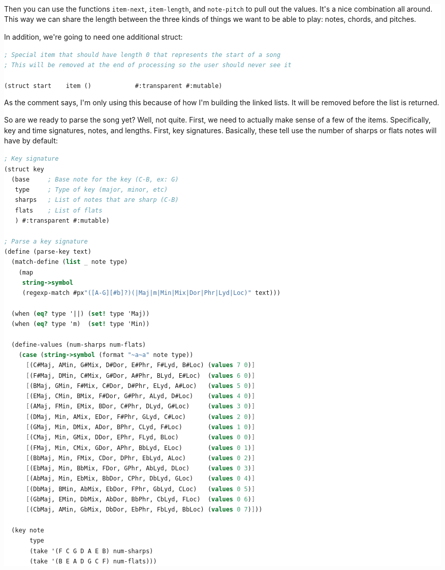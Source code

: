 Then you can use the functions `item-next`, `item-length`, and `note-pitch` to pull out the values. It's a nice combination all around. This way we can share the length between the three kinds of things we want to be able to play: notes, chords, and pitches.

In addition, we're going to need one additional struct:

```scheme
; Special item that should have length 0 that represents the start of a song
; This will be removed at the end of processing so the user should never see it

(struct start    item ()            #:transparent #:mutable)
```

As the comment says, I'm only using this because of how I'm building the linked lists. It will be removed before the list is returned.

So are we ready to parse the song yet? Well, not quite. First, we need to actually make sense of a few of the items. Specifically, key and time signatures, notes, and lengths. First, key signatures. Basically, these tell use the number of sharps or flats notes will have by default:

```scheme
; Key signature
(struct key
  (base     ; Base note for the key (C-B, ex: G)
   type     ; Type of key (major, minor, etc)
   sharps   ; List of notes that are sharp (C-B)
   flats    ; List of flats
   ) #:transparent #:mutable)

; Parse a key signature
(define (parse-key text)
  (match-define (list _ note type)
    (map 
     string->symbol
     (regexp-match #px"([A-G][#b]?)(|Maj|m|Min|Mix|Dor|Phr|Lyd|Loc)" text)))

  (when (eq? type '||) (set! type 'Maj))
  (when (eq? type 'm)  (set! type 'Min))

  (define-values (num-sharps num-flats)
    (case (string->symbol (format "~a~a" note type))
      [(C#Maj, AMin, G#Mix, D#Dor, E#Phr, F#Lyd, B#Loc) (values 7 0)]
      [(F#Maj, DMin, C#Mix, G#Dor, A#Phr, BLyd, E#Loc)  (values 6 0)]
      [(BMaj, GMin, F#Mix, C#Dor, D#Phr, ELyd, A#Loc)   (values 5 0)]
      [(EMaj, CMin, BMix, F#Dor, G#Phr, ALyd, D#Loc)    (values 4 0)]
      [(AMaj, FMin, EMix, BDor, C#Phr, DLyd, G#Loc)     (values 3 0)]
      [(DMaj, Min, AMix, EDor, F#Phr, GLyd, C#Loc)      (values 2 0)]
      [(GMaj, Min, DMix, ADor, BPhr, CLyd, F#Loc)       (values 1 0)]
      [(CMaj, Min, GMix, DDor, EPhr, FLyd, BLoc)        (values 0 0)]
      [(FMaj, Min, CMix, GDor, APhr, BbLyd, ELoc)       (values 0 1)]
      [(BbMaj, Min, FMix, CDor, DPhr, EbLyd, ALoc)      (values 0 2)]
      [(EbMaj, Min, BbMix, FDor, GPhr, AbLyd, DLoc)     (values 0 3)]
      [(AbMaj, Min, EbMix, BbDor, CPhr, DbLyd, GLoc)    (values 0 4)]
      [(DbMaj, BMin, AbMix, EbDor, FPhr, GbLyd, CLoc)   (values 0 5)]
      [(GbMaj, EMin, DbMix, AbDor, BbPhr, CbLyd, FLoc)  (values 0 6)]
      [(CbMaj, AMin, GbMix, DbDor, EbPhr, FbLyd, BbLoc) (values 0 7)]))

  (key note 
       type 
       (take '(F C G D A E B) num-sharps)
       (take '(B E A D G C F) num-flats)))
```
